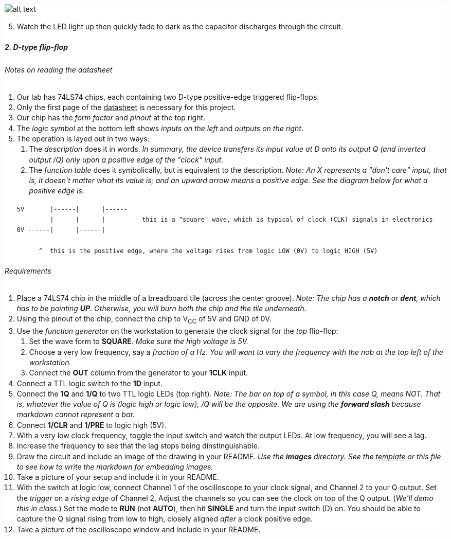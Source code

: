![alt text](images/capacitor-discharging.jpg "Capacitor discharging circuit")

5. Watch the LED light up then quickly fade to dark as the capacitor discharges through the circuit.

##### 2. D-type flip-flop

###### Notes on reading the datasheet

1. Our lab has 74LS74 chips, each containing two D-type positive-edge triggered flip-flops.
2. Only the first page of the [datasheet](http://www.ti.com/lit/ds/symlink/sn74ls74a.pdf) is necessary for this project.
3. Our chip has the _form factor_ and _pinout_ at the top right.
4. The _logic symbol_ at the bottom left shows _inputs on the left_ and _outputs on the right_.
5. The operation is layed out in two ways:
   1. The _description_ does it in words. _In summary, the device transfers its input value at D onto its output Q (and inverted output /Q) only upon a positive edge of the "clock" input._
   2. The _function table_ does it symbolically, but is equivalent to the description. _Note: An X represents a "don't care" input, that is, it doesn't matter what its value is; and an upward arrow means a positive edge. See the diagram below for what a positive edge is._
   ```
   5V       |------|      |------
            |      |      |          this is a "square" wave, which is typical of clock (CLK) signals in electronics
   0V ------|      |------|
   
         ^  this is the positive edge, where the voltage rises from logic LOW (0V) to logic HIGH (5V)
   ```

###### Requirements

1. Place a 74LS74 chip in the middle of a breadboard tile (across the center groove). _Note: The chip has a **notch** or **dent**, which has to be pointing **UP**. Otherwise, you will burn both the chip and the tile underneath._
2. Using the pinout of the chip, connect the chip to V<sub>CC</sub> of 5V and GND of 0V.
3. Use the _function generator_ on the workstation to generate the clock signal for the _top_ flip-flop:
   1. Set the wave form to **SQUARE**. _Make sure the high voltage is 5V._
   2. Choose a very low frequency, say a _fraction of a Hz_. _You will want to vary the frequency with the nob at the top left of the workstation._
   3. Connect the **OUT** column from the generator to your **1CLK** input.
4. Connect a TTL logic switch to the **1D** input.
5. Connect the **1Q** and **1/Q** to two TTL logic LEDs (top right). _Note: The bar on top of a symbol, in this case Q, means NOT. That is, whatever the value of Q is (logic high or logic low), /Q will be the opposite. We are using the **forward slash** because markdown cannot represent a bar._
6. Connect **1/CLR** and **1/PRE** to logic high (5V).
7. With a very low clock frequency, toggle the input switch and watch the output LEDs. At low frequency, you will see a lag.
8. Increase the frequency to see that the lag stops being dinstinguishable.
9. Draw the circuit and include an image of the drawing in your README. _Use the **images** directory. See the [template](submission-template.md) or this file to see how to write the markdown for embedding images._
10. Take a picture of your setup and include it in your README.
11. With the switch at logic low, connect Channel 1 of the oscilloscope to your clock signal, and Channel 2 to your Q output. Set the _trigger_ on a _rising edge_ of Channel 2. Adjust the channels so you can see the clock on top of the Q output. (_We'll demo this in class._) Set the mode to **RUN** (not **AUTO**), then hit **SINGLE** and turn the input switch (D) on. You should be able to capture the Q signal rising from low to high, closely aligned _after_ a clock positive edge.
12. Take a picture of the oscilloscope window and include in your README.
